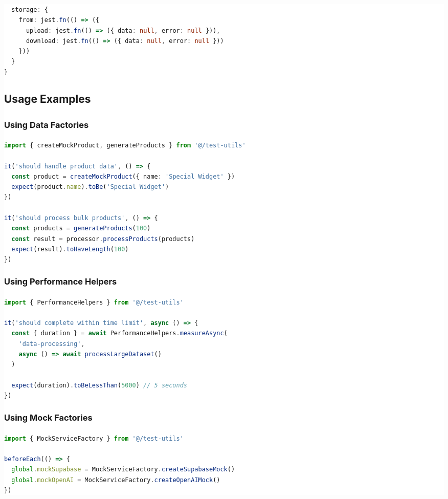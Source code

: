 ```typescript
  storage: {
    from: jest.fn(() => ({
      upload: jest.fn(() => ({ data: null, error: null })),
      download: jest.fn(() => ({ data: null, error: null }))
    }))
  }
}
```

## Usage Examples

### Using Data Factories
```typescript
import { createMockProduct, generateProducts } from '@/test-utils'

it('should handle product data', () => {
  const product = createMockProduct({ name: 'Special Widget' })
  expect(product.name).toBe('Special Widget')
})

it('should process bulk products', () => {
  const products = generateProducts(100)
  const result = processor.processProducts(products)
  expect(result).toHaveLength(100)
})
```

### Using Performance Helpers
```typescript
import { PerformanceHelpers } from '@/test-utils'

it('should complete within time limit', async () => {
  const { duration } = await PerformanceHelpers.measureAsync(
    'data-processing',
    async () => await processLargeDataset()
  )

  expect(duration).toBeLessThan(5000) // 5 seconds
})
```

### Using Mock Factories
```typescript
import { MockServiceFactory } from '@/test-utils'

beforeEach(() => {
  global.mockSupabase = MockServiceFactory.createSupabaseMock()
  global.mockOpenAI = MockServiceFactory.createOpenAIMock()
})
```
